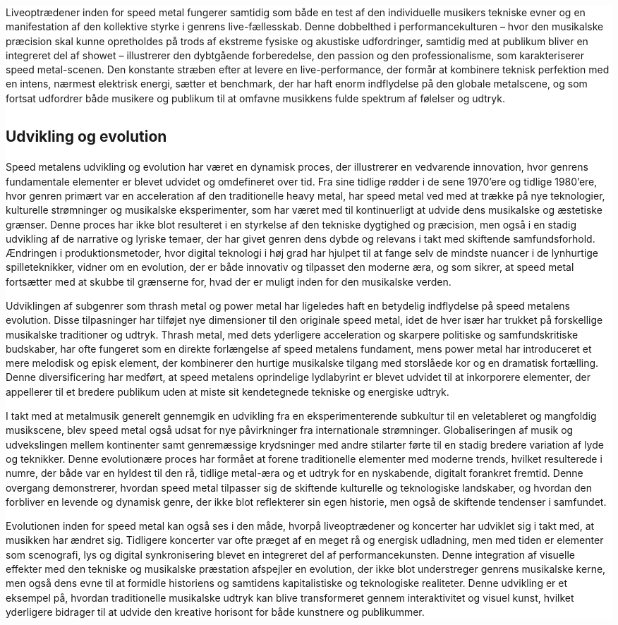 Liveoptrædener inden for speed metal fungerer samtidig som både en test af den individuelle musikers tekniske evner og en manifestation af den kollektive styrke i genrens live-fællesskab. Denne dobbelthed i performancekulturen – hvor den musikalske præcision skal kunne opretholdes på trods af ekstreme fysiske og akustiske udfordringer, samtidig med at publikum bliver en integreret del af showet – illustrerer den dybtgående forberedelse, den passion og den professionalisme, som karakteriserer speed metal-scenen. Den konstante stræben efter at levere en live-performance, der formår at kombinere teknisk perfektion med en intens, nærmest elektrisk energi, sætter et benchmark, der har haft enorm indflydelse på den globale metalscene, og som fortsat udfordrer både musikere og publikum til at omfavne musikkens fulde spektrum af følelser og udtryk.


## Udvikling og evolution

Speed metalens udvikling og evolution har været en dynamisk proces, der illustrerer en vedvarende innovation, hvor genrens fundamentale elementer er blevet udvidet og omdefineret over tid. Fra sine tidlige rødder i de sene 1970’ere og tidlige 1980’ere, hvor genren primært var en acceleration af den traditionelle heavy metal, har speed metal ved med at trække på nye teknologier, kulturelle strømninger og musikalske eksperimenter, som har været med til kontinuerligt at udvide dens musikalske og æstetiske grænser. Denne proces har ikke blot resulteret i en styrkelse af den tekniske dygtighed og præcision, men også i en stadig udvikling af de narrative og lyriske temaer, der har givet genren dens dybde og relevans i takt med skiftende samfundsforhold. Ændringen i produktionsmetoder, hvor digital teknologi i høj grad har hjulpet til at fange selv de mindste nuancer i de lynhurtige spilleteknikker, vidner om en evolution, der er både innovativ og tilpasset den moderne æra, og som sikrer, at speed metal fortsætter med at skubbe til grænserne for, hvad der er muligt inden for den musikalske verden.  

Udviklingen af subgenrer som thrash metal og power metal har ligeledes haft en betydelig indflydelse på speed metalens evolution. Disse tilpasninger har tilføjet nye dimensioner til den originale speed metal, idet de hver især har trukket på forskellige musikalske traditioner og udtryk. Thrash metal, med dets yderligere acceleration og skarpere politiske og samfundskritiske budskaber, har ofte fungeret som en direkte forlængelse af speed metalens fundament, mens power metal har introduceret et mere melodisk og episk element, der kombinerer den hurtige musikalske tilgang med storslåede kor og en dramatisk fortælling. Denne diversificering har medført, at speed metalens oprindelige lydlabyrint er blevet udvidet til at inkorporere elementer, der appellerer til et bredere publikum uden at miste sit kendetegnede tekniske og energiske udtryk.  

I takt med at metalmusik generelt gennemgik en udvikling fra en eksperimenterende subkultur til en veletableret og mangfoldig musikscene, blev speed metal også udsat for nye påvirkninger fra internationale strømninger. Globaliseringen af musik og udvekslingen mellem kontinenter samt genremæssige krydsninger med andre stilarter førte til en stadig bredere variation af lyde og teknikker. Denne evolutionære proces har formået at forene traditionelle elementer med moderne trends, hvilket resulterede i numre, der både var en hyldest til den rå, tidlige metal-æra og et udtryk for en nyskabende, digitalt forankret fremtid. Denne overgang demonstrerer, hvordan speed metal tilpasser sig de skiftende kulturelle og teknologiske landskaber, og hvordan den forbliver en levende og dynamisk genre, der ikke blot reflekterer sin egen historie, men også de skiftende tendenser i samfundet.  

Evolutionen inden for speed metal kan også ses i den måde, hvorpå liveoptrædener og koncerter har udviklet sig i takt med, at musikken har ændret sig. Tidligere koncerter var ofte præget af en meget rå og energisk udladning, men med tiden er elementer som scenografi, lys og digital synkronisering blevet en integreret del af performancekunsten. Denne integration af visuelle effekter med den tekniske og musikalske præstation afspejler en evolution, der ikke blot understreger genrens musikalske kerne, men også dens evne til at formidle historiens og samtidens kapitalistiske og teknologiske realiteter. Denne udvikling er et eksempel på, hvordan traditionelle musikalske udtryk kan blive transformeret gennem interaktivitet og visuel kunst, hvilket yderligere bidrager til at udvide den kreative horisont for både kunstnere og publikummer.  
